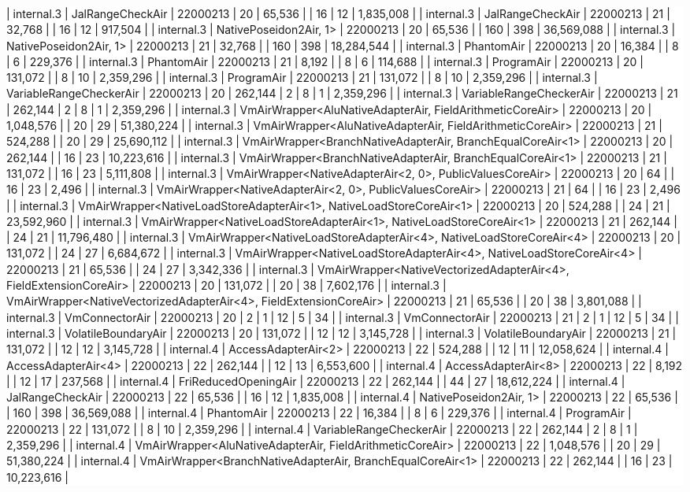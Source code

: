 | internal.3 | JalRangeCheckAir | 22000213 | 20 | 65,536 |  | 16 | 12 | 1,835,008 | 
| internal.3 | JalRangeCheckAir | 22000213 | 21 | 32,768 |  | 16 | 12 | 917,504 | 
| internal.3 | NativePoseidon2Air<BabyBearParameters>, 1> | 22000213 | 20 | 65,536 |  | 160 | 398 | 36,569,088 | 
| internal.3 | NativePoseidon2Air<BabyBearParameters>, 1> | 22000213 | 21 | 32,768 |  | 160 | 398 | 18,284,544 | 
| internal.3 | PhantomAir | 22000213 | 20 | 16,384 |  | 8 | 6 | 229,376 | 
| internal.3 | PhantomAir | 22000213 | 21 | 8,192 |  | 8 | 6 | 114,688 | 
| internal.3 | ProgramAir | 22000213 | 20 | 131,072 |  | 8 | 10 | 2,359,296 | 
| internal.3 | ProgramAir | 22000213 | 21 | 131,072 |  | 8 | 10 | 2,359,296 | 
| internal.3 | VariableRangeCheckerAir | 22000213 | 20 | 262,144 | 2 | 8 | 1 | 2,359,296 | 
| internal.3 | VariableRangeCheckerAir | 22000213 | 21 | 262,144 | 2 | 8 | 1 | 2,359,296 | 
| internal.3 | VmAirWrapper<AluNativeAdapterAir, FieldArithmeticCoreAir> | 22000213 | 20 | 1,048,576 |  | 20 | 29 | 51,380,224 | 
| internal.3 | VmAirWrapper<AluNativeAdapterAir, FieldArithmeticCoreAir> | 22000213 | 21 | 524,288 |  | 20 | 29 | 25,690,112 | 
| internal.3 | VmAirWrapper<BranchNativeAdapterAir, BranchEqualCoreAir<1> | 22000213 | 20 | 262,144 |  | 16 | 23 | 10,223,616 | 
| internal.3 | VmAirWrapper<BranchNativeAdapterAir, BranchEqualCoreAir<1> | 22000213 | 21 | 131,072 |  | 16 | 23 | 5,111,808 | 
| internal.3 | VmAirWrapper<NativeAdapterAir<2, 0>, PublicValuesCoreAir> | 22000213 | 20 | 64 |  | 16 | 23 | 2,496 | 
| internal.3 | VmAirWrapper<NativeAdapterAir<2, 0>, PublicValuesCoreAir> | 22000213 | 21 | 64 |  | 16 | 23 | 2,496 | 
| internal.3 | VmAirWrapper<NativeLoadStoreAdapterAir<1>, NativeLoadStoreCoreAir<1> | 22000213 | 20 | 524,288 |  | 24 | 21 | 23,592,960 | 
| internal.3 | VmAirWrapper<NativeLoadStoreAdapterAir<1>, NativeLoadStoreCoreAir<1> | 22000213 | 21 | 262,144 |  | 24 | 21 | 11,796,480 | 
| internal.3 | VmAirWrapper<NativeLoadStoreAdapterAir<4>, NativeLoadStoreCoreAir<4> | 22000213 | 20 | 131,072 |  | 24 | 27 | 6,684,672 | 
| internal.3 | VmAirWrapper<NativeLoadStoreAdapterAir<4>, NativeLoadStoreCoreAir<4> | 22000213 | 21 | 65,536 |  | 24 | 27 | 3,342,336 | 
| internal.3 | VmAirWrapper<NativeVectorizedAdapterAir<4>, FieldExtensionCoreAir> | 22000213 | 20 | 131,072 |  | 20 | 38 | 7,602,176 | 
| internal.3 | VmAirWrapper<NativeVectorizedAdapterAir<4>, FieldExtensionCoreAir> | 22000213 | 21 | 65,536 |  | 20 | 38 | 3,801,088 | 
| internal.3 | VmConnectorAir | 22000213 | 20 | 2 | 1 | 12 | 5 | 34 | 
| internal.3 | VmConnectorAir | 22000213 | 21 | 2 | 1 | 12 | 5 | 34 | 
| internal.3 | VolatileBoundaryAir | 22000213 | 20 | 131,072 |  | 12 | 12 | 3,145,728 | 
| internal.3 | VolatileBoundaryAir | 22000213 | 21 | 131,072 |  | 12 | 12 | 3,145,728 | 
| internal.4 | AccessAdapterAir<2> | 22000213 | 22 | 524,288 |  | 12 | 11 | 12,058,624 | 
| internal.4 | AccessAdapterAir<4> | 22000213 | 22 | 262,144 |  | 12 | 13 | 6,553,600 | 
| internal.4 | AccessAdapterAir<8> | 22000213 | 22 | 8,192 |  | 12 | 17 | 237,568 | 
| internal.4 | FriReducedOpeningAir | 22000213 | 22 | 262,144 |  | 44 | 27 | 18,612,224 | 
| internal.4 | JalRangeCheckAir | 22000213 | 22 | 65,536 |  | 16 | 12 | 1,835,008 | 
| internal.4 | NativePoseidon2Air<BabyBearParameters>, 1> | 22000213 | 22 | 65,536 |  | 160 | 398 | 36,569,088 | 
| internal.4 | PhantomAir | 22000213 | 22 | 16,384 |  | 8 | 6 | 229,376 | 
| internal.4 | ProgramAir | 22000213 | 22 | 131,072 |  | 8 | 10 | 2,359,296 | 
| internal.4 | VariableRangeCheckerAir | 22000213 | 22 | 262,144 | 2 | 8 | 1 | 2,359,296 | 
| internal.4 | VmAirWrapper<AluNativeAdapterAir, FieldArithmeticCoreAir> | 22000213 | 22 | 1,048,576 |  | 20 | 29 | 51,380,224 | 
| internal.4 | VmAirWrapper<BranchNativeAdapterAir, BranchEqualCoreAir<1> | 22000213 | 22 | 262,144 |  | 16 | 23 | 10,223,616 | 
